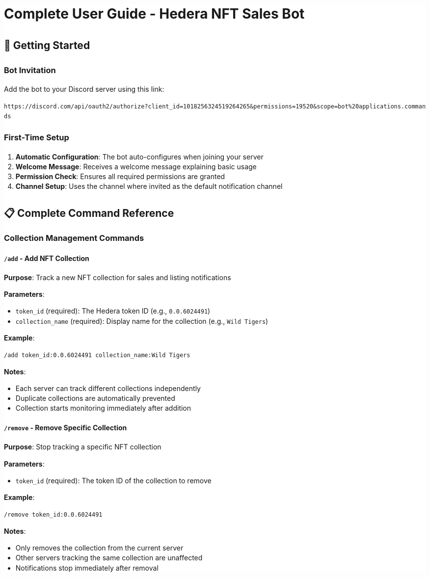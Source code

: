 # Complete User Guide - Hedera NFT Sales Bot

## 🎯 Getting Started

### Bot Invitation
Add the bot to your Discord server using this link:
```
https://discord.com/api/oauth2/authorize?client_id=1018256324519264265&permissions=19520&scope=bot%20applications.commands
```

### First-Time Setup
1. **Automatic Configuration**: The bot auto-configures when joining your server
2. **Welcome Message**: Receives a welcome message explaining basic usage
3. **Permission Check**: Ensures all required permissions are granted
4. **Channel Setup**: Uses the channel where invited as the default notification channel

## 📋 Complete Command Reference

### Collection Management Commands

#### `/add` - Add NFT Collection
**Purpose**: Track a new NFT collection for sales and listing notifications

**Parameters**:
- `token_id` (required): The Hedera token ID (e.g., `0.0.6024491`)
- `collection_name` (required): Display name for the collection (e.g., `Wild Tigers`)

**Example**:
```
/add token_id:0.0.6024491 collection_name:Wild Tigers
```

**Notes**:
- Each server can track different collections independently
- Duplicate collections are automatically prevented
- Collection starts monitoring immediately after addition

#### `/remove` - Remove Specific Collection
**Purpose**: Stop tracking a specific NFT collection

**Parameters**:
- `token_id` (required): The token ID of the collection to remove

**Example**:
```
/remove token_id:0.0.6024491
```

**Notes**:
- Only removes the collection from the current server
- Other servers tracking the same collection are unaffected
- Notifications stop immediately after removal
